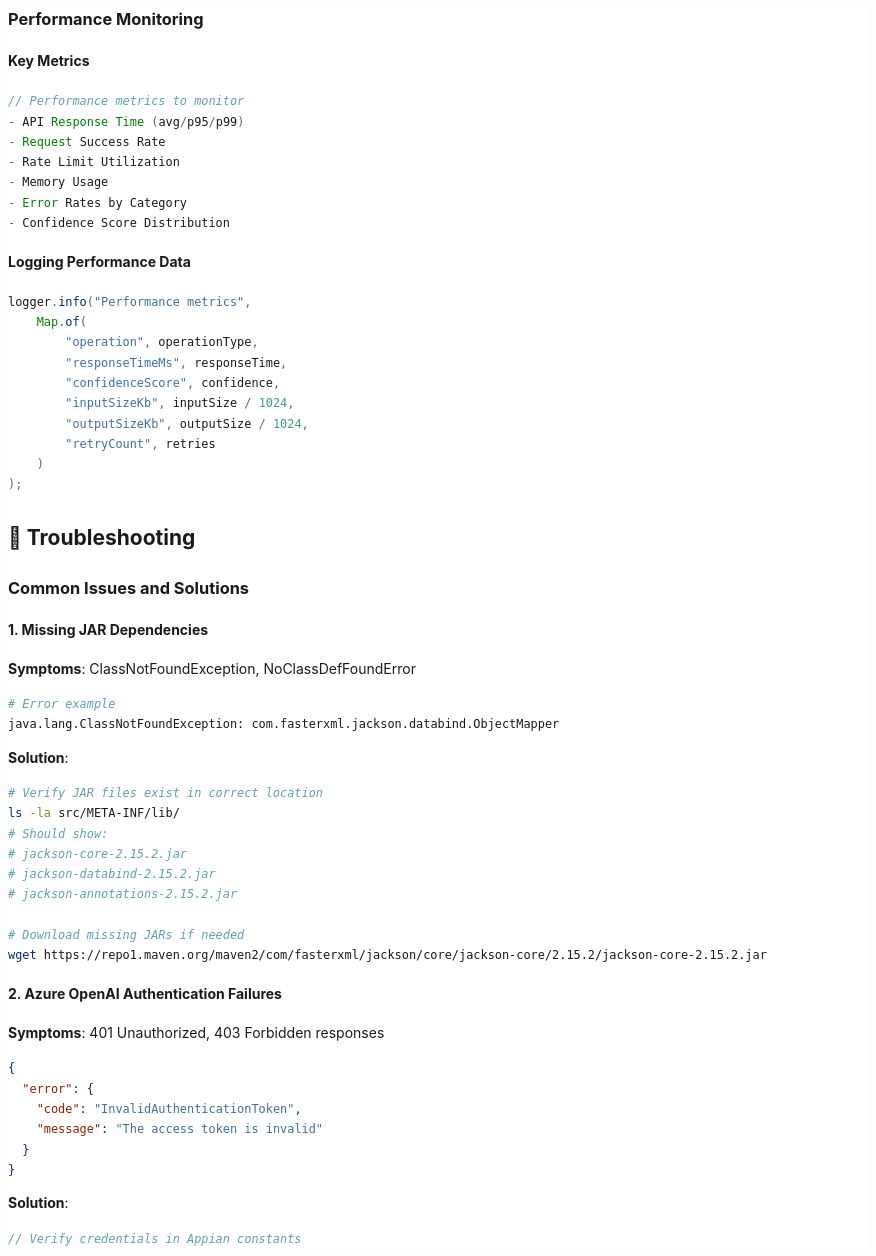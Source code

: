 ### Performance Monitoring

#### Key Metrics
```java
// Performance metrics to monitor
- API Response Time (avg/p95/p99)
- Request Success Rate
- Rate Limit Utilization  
- Memory Usage
- Error Rates by Category
- Confidence Score Distribution
```

#### Logging Performance Data
```java
logger.info("Performance metrics", 
    Map.of(
        "operation", operationType,
        "responseTimeMs", responseTime,
        "confidenceScore", confidence,
        "inputSizeKb", inputSize / 1024,
        "outputSizeKb", outputSize / 1024,
        "retryCount", retries
    )
);
```

## 🔧 Troubleshooting

### Common Issues and Solutions

#### 1. Missing JAR Dependencies
**Symptoms**: ClassNotFoundException, NoClassDefFoundError
```bash
# Error example
java.lang.ClassNotFoundException: com.fasterxml.jackson.databind.ObjectMapper
```
**Solution**: 
```bash
# Verify JAR files exist in correct location
ls -la src/META-INF/lib/
# Should show:
# jackson-core-2.15.2.jar
# jackson-databind-2.15.2.jar  
# jackson-annotations-2.15.2.jar

# Download missing JARs if needed
wget https://repo1.maven.org/maven2/com/fasterxml/jackson/core/jackson-core/2.15.2/jackson-core-2.15.2.jar
```

#### 2. Azure OpenAI Authentication Failures
**Symptoms**: 401 Unauthorized, 403 Forbidden responses
```json
{
  "error": {
    "code": "InvalidAuthenticationToken",
    "message": "The access token is invalid"
  }
}
```
**Solution**:
```javascript
// Verify credentials in Appian constants
```